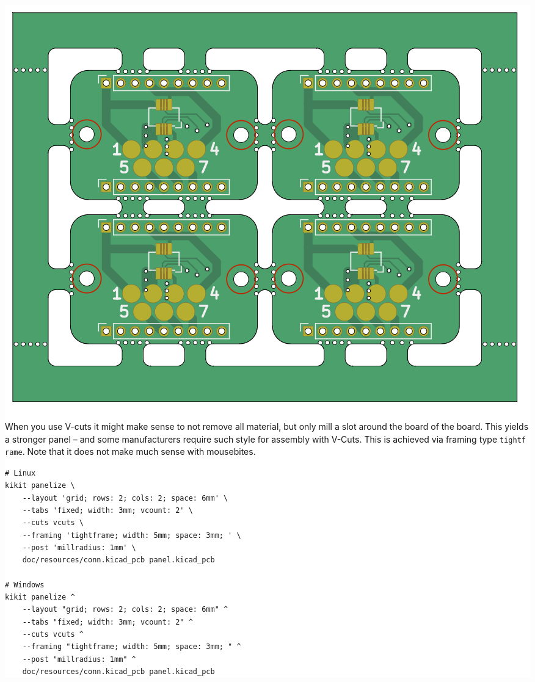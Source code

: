 ![examplePanel10](resources/examplePanel10.png)

When you use V-cuts it might make sense to not remove all material, but only
mill a slot around the board of the board. This yields a stronger panel – and
some manufacturers require such style for assembly with V-Cuts. This is achieved
via framing type `tightframe`. Note that it does not make much sense with
mousebites.

```
# Linux
kikit panelize \
    --layout 'grid; rows: 2; cols: 2; space: 6mm' \
    --tabs 'fixed; width: 3mm; vcount: 2' \
    --cuts vcuts \
    --framing 'tightframe; width: 5mm; space: 3mm; ' \
    --post 'millradius: 1mm' \
    doc/resources/conn.kicad_pcb panel.kicad_pcb

# Windows
kikit panelize ^
    --layout "grid; rows: 2; cols: 2; space: 6mm" ^
    --tabs "fixed; width: 3mm; vcount: 2" ^
    --cuts vcuts ^
    --framing "tightframe; width: 5mm; space: 3mm; " ^
    --post "millradius: 1mm" ^
    doc/resources/conn.kicad_pcb panel.kicad_pcb
```
